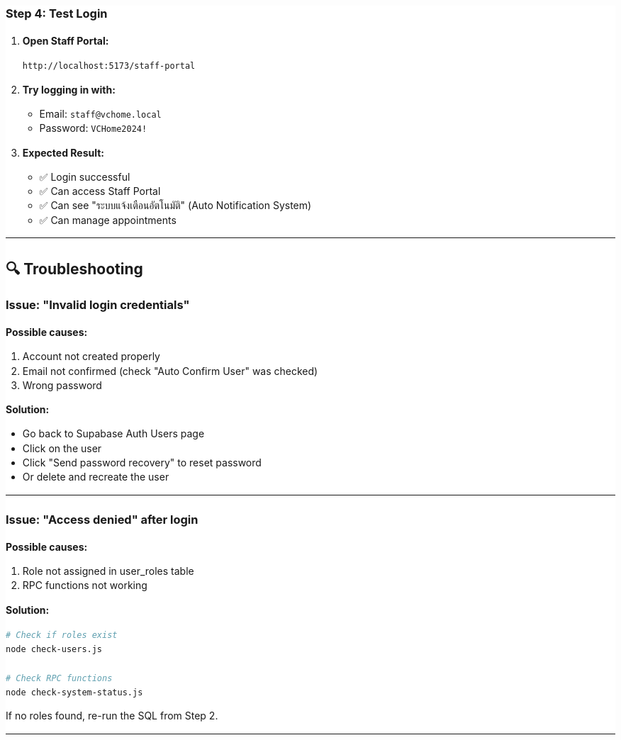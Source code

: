 
### Step 4: Test Login

1. **Open Staff Portal:**
   ```
   http://localhost:5173/staff-portal
   ```

2. **Try logging in with:**
   - Email: `staff@vchome.local`
   - Password: `VCHome2024!`

3. **Expected Result:**
   - ✅ Login successful
   - ✅ Can access Staff Portal
   - ✅ Can see "ระบบแจ้งเตือนอัตโนมัติ" (Auto Notification System)
   - ✅ Can manage appointments

---

## 🔍 Troubleshooting

### Issue: "Invalid login credentials"

**Possible causes:**
1. Account not created properly
2. Email not confirmed (check "Auto Confirm User" was checked)
3. Wrong password

**Solution:**
- Go back to Supabase Auth Users page
- Click on the user
- Click "Send password recovery" to reset password
- Or delete and recreate the user

---

### Issue: "Access denied" after login

**Possible causes:**
1. Role not assigned in user_roles table
2. RPC functions not working

**Solution:**
```bash
# Check if roles exist
node check-users.js

# Check RPC functions
node check-system-status.js
```

If no roles found, re-run the SQL from Step 2.

---
